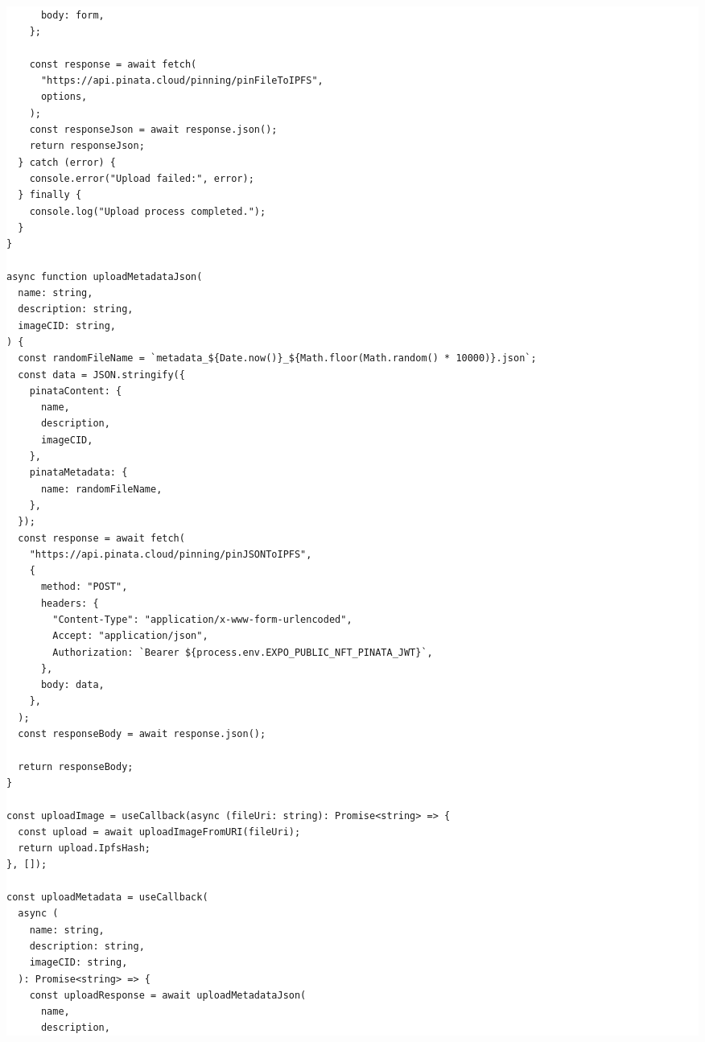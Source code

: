 ```tsx
      body: form,
    };

    const response = await fetch(
      "https://api.pinata.cloud/pinning/pinFileToIPFS",
      options,
    );
    const responseJson = await response.json();
    return responseJson;
  } catch (error) {
    console.error("Upload failed:", error);
  } finally {
    console.log("Upload process completed.");
  }
}

async function uploadMetadataJson(
  name: string,
  description: string,
  imageCID: string,
) {
  const randomFileName = `metadata_${Date.now()}_${Math.floor(Math.random() * 10000)}.json`;
  const data = JSON.stringify({
    pinataContent: {
      name,
      description,
      imageCID,
    },
    pinataMetadata: {
      name: randomFileName,
    },
  });
  const response = await fetch(
    "https://api.pinata.cloud/pinning/pinJSONToIPFS",
    {
      method: "POST",
      headers: {
        "Content-Type": "application/x-www-form-urlencoded",
        Accept: "application/json",
        Authorization: `Bearer ${process.env.EXPO_PUBLIC_NFT_PINATA_JWT}`,
      },
      body: data,
    },
  );
  const responseBody = await response.json();

  return responseBody;
}

const uploadImage = useCallback(async (fileUri: string): Promise<string> => {
  const upload = await uploadImageFromURI(fileUri);
  return upload.IpfsHash;
}, []);

const uploadMetadata = useCallback(
  async (
    name: string,
    description: string,
    imageCID: string,
  ): Promise<string> => {
    const uploadResponse = await uploadMetadataJson(
      name,
      description,
```